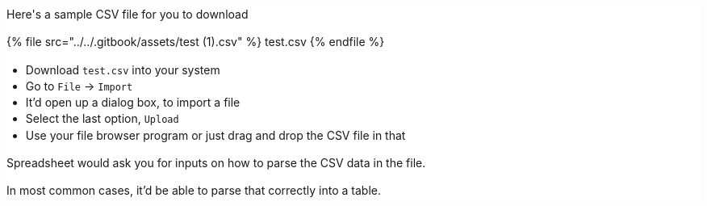 Here's a sample CSV file for you to download

{% file src="../../.gitbook/assets/test (1).csv" %}
test.csv
{% endfile %}

* Download `test.csv` into your system
* Go to `File` → `Import`
* It’d open up a dialog box, to import a file
* Select the last option, `Upload`
* Use your file browser program or just drag and drop the CSV file in that

Spreadsheet would ask you for inputs on how to parse the CSV data in the file.

In most common cases, it’d be able to parse that correctly into a table.
